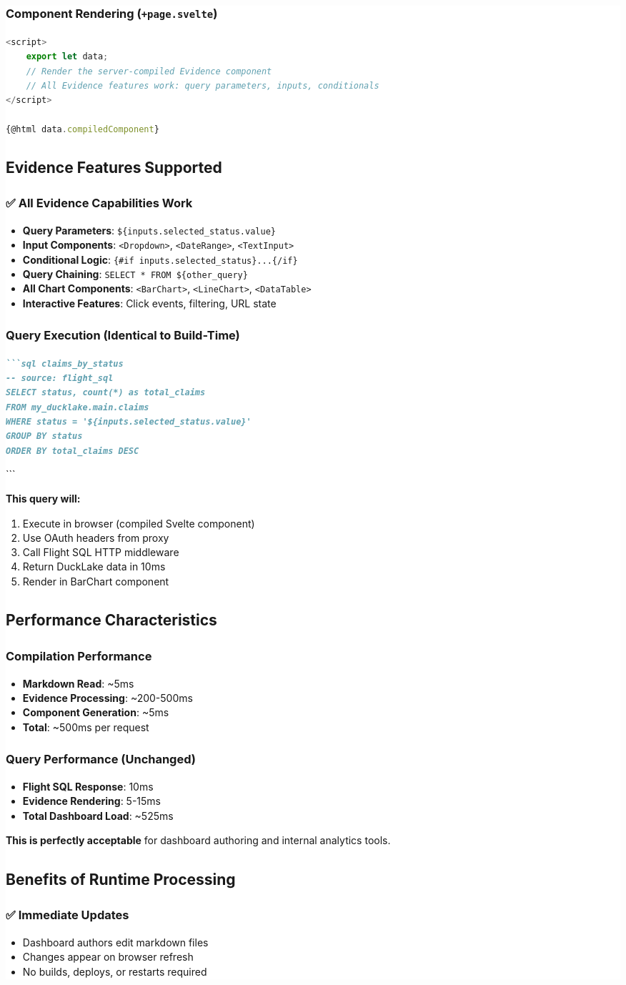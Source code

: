 ### Component Rendering (`+page.svelte`)
```javascript
<script>
    export let data;
    // Render the server-compiled Evidence component
    // All Evidence features work: query parameters, inputs, conditionals
</script>

{@html data.compiledComponent}
```

## Evidence Features Supported

### ✅ All Evidence Capabilities Work
- **Query Parameters**: `${inputs.selected_status.value}`
- **Input Components**: `<Dropdown>`, `<DateRange>`, `<TextInput>`
- **Conditional Logic**: `{#if inputs.selected_status}...{/if}`
- **Query Chaining**: `SELECT * FROM ${other_query}`
- **All Chart Components**: `<BarChart>`, `<LineChart>`, `<DataTable>`
- **Interactive Features**: Click events, filtering, URL state

### Query Execution (Identical to Build-Time)
```markdown
```sql claims_by_status
-- source: flight_sql
SELECT status, count(*) as total_claims
FROM my_ducklake.main.claims 
WHERE status = '${inputs.selected_status.value}'
GROUP BY status
ORDER BY total_claims DESC
```

<BarChart data={claims_by_status} x=status y=total_claims />
```

**This query will:**
1. Execute in browser (compiled Svelte component)
2. Use OAuth headers from proxy
3. Call Flight SQL HTTP middleware
4. Return DuckLake data in 10ms
5. Render in BarChart component

## Performance Characteristics

### Compilation Performance
- **Markdown Read**: ~5ms
- **Evidence Processing**: ~200-500ms
- **Component Generation**: ~5ms
- **Total**: ~500ms per request

### Query Performance (Unchanged)
- **Flight SQL Response**: 10ms
- **Evidence Rendering**: 5-15ms
- **Total Dashboard Load**: ~525ms

**This is perfectly acceptable** for dashboard authoring and internal analytics tools.

## Benefits of Runtime Processing

### ✅ Immediate Updates
- Dashboard authors edit markdown files
- Changes appear on browser refresh
- No builds, deploys, or restarts required
```